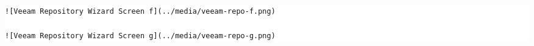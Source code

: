     ![Veeam Repository Wizard Screen f](../media/veeam-repo-f.png)
    
    ![Veeam Repository Wizard Screen g](../media/veeam-repo-g.png)
